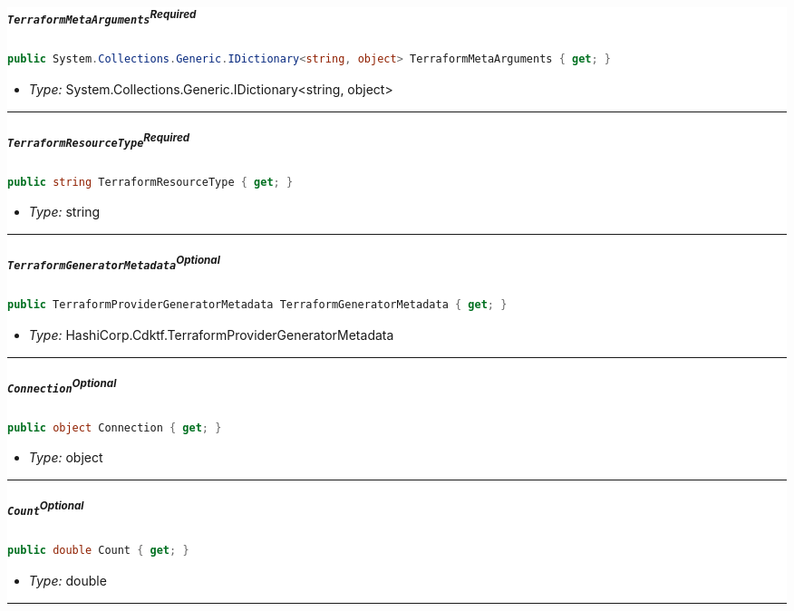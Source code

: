 
##### `TerraformMetaArguments`<sup>Required</sup> <a name="TerraformMetaArguments" id="@cdktf/provider-okta.mfaPolicy.MfaPolicy.property.terraformMetaArguments"></a>

```csharp
public System.Collections.Generic.IDictionary<string, object> TerraformMetaArguments { get; }
```

- *Type:* System.Collections.Generic.IDictionary<string, object>

---

##### `TerraformResourceType`<sup>Required</sup> <a name="TerraformResourceType" id="@cdktf/provider-okta.mfaPolicy.MfaPolicy.property.terraformResourceType"></a>

```csharp
public string TerraformResourceType { get; }
```

- *Type:* string

---

##### `TerraformGeneratorMetadata`<sup>Optional</sup> <a name="TerraformGeneratorMetadata" id="@cdktf/provider-okta.mfaPolicy.MfaPolicy.property.terraformGeneratorMetadata"></a>

```csharp
public TerraformProviderGeneratorMetadata TerraformGeneratorMetadata { get; }
```

- *Type:* HashiCorp.Cdktf.TerraformProviderGeneratorMetadata

---

##### `Connection`<sup>Optional</sup> <a name="Connection" id="@cdktf/provider-okta.mfaPolicy.MfaPolicy.property.connection"></a>

```csharp
public object Connection { get; }
```

- *Type:* object

---

##### `Count`<sup>Optional</sup> <a name="Count" id="@cdktf/provider-okta.mfaPolicy.MfaPolicy.property.count"></a>

```csharp
public double Count { get; }
```

- *Type:* double

---
